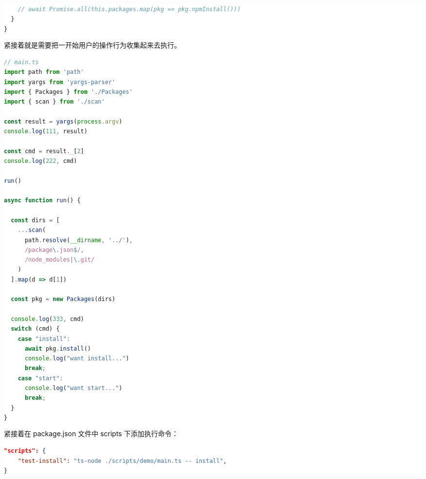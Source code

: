 ```ts
    // await Promise.all(this.packages.map(pkg => pkg.npmInstall()))
  }
}
```

紧接着就是需要把一开始用户的操作行为收集起来去执行。

```ts
// main.ts
import path from 'path'
import yargs from 'yargs-parser'
import { Packages } from './Packages'
import { scan } from './scan'

const result = yargs(process.argv)
console.log(111, result)

const cmd = result._[2]
console.log(222, cmd)

run()

async function run() {

  const dirs = [
    ...scan(
      path.resolve(__dirname, '../'),
      /package\.json$/,
      /node_modules|\.git/
    )
  ].map(d => d[1])

  const pkg = new Packages(dirs)

  console.log(333, cmd)
  switch (cmd) {
    case "install":
      await pkg.install()
      console.log("want install...")
      break;
    case "start":
      console.log("want start...")
      break;
  }
}
```

紧接着在 package.json 文件中 scripts 下添加执行命令：

```json
"scripts": {
    "test-install": "ts-node ./scripts/demo/main.ts -- install",
}
```
